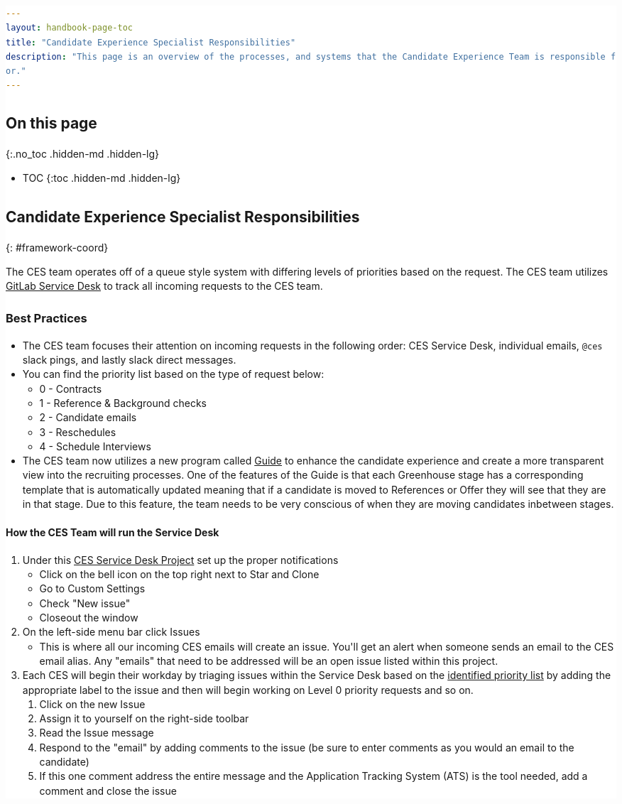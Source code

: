 ```yaml
---
layout: handbook-page-toc
title: "Candidate Experience Specialist Responsibilities"
description: "This page is an overview of the processes, and systems that the Candidate Experience Team is responsible for." 
---
```


## On this page
{:.no_toc .hidden-md .hidden-lg}

- TOC
{:toc .hidden-md .hidden-lg}

## Candidate Experience Specialist Responsibilities
{: #framework-coord}

The CES team operates off of a queue style system with differing levels of priorities based on the request.  The CES team utilizes [GitLab Service Desk](/product/service-desk/) to track all incoming requests to the CES team.


### Best Practices

- The CES team focuses their attention on incoming requests in the following order: CES Service Desk, individual emails, `@ces` slack pings, and lastly slack direct messages. 
- You can find the priority list based on the type of request below:
   - 0 - Contracts
   - 1 - Reference & Background checks
   - 2 - Candidate emails
   - 3 - Reschedules
   - 4 - Schedule Interviews
- The CES team now utilizes a new program called [Guide](https://about.gitlab.com/handbook/hiring/recruiting-framework/coordinator/#using-the-candidate-guide) to enhance the candidate experience and create a more transparent view into the recruiting processes. One of the features of the Guide is that each Greenhouse stage has a corresponding template that is automatically updated meaning that if a candidate is moved to References or Offer they will see that they are in that stage. Due to this feature, the team needs to be very conscious of when they are moving candidates inbetween stages. 

#### How the CES Team will run the Service Desk

1. Under this [CES Service Desk Project](https://gitlab.com/gl-recruiting/ces-service-desk) set up the proper notifications
   - Click on the bell icon on the top right next to Star and Clone
   - Go to Custom Settings
   - Check "New issue"
   - Closeout the window
1. On the left-side menu bar click Issues
   - This is where all our incoming CES emails will create an issue. You'll get an alert when someone sends an email to the CES email alias. Any "emails" that need to be addressed will be an open issue listed within this project.
1. Each CES will begin their workday by triaging issues within the Service Desk based on the [identified priority list](https://about.gitlab.com/handbook/hiring/recruiting-framework/coordinator/#best-practices) by adding the appropriate label to the issue and then will begin working on Level 0 priority requests and so on.
   1. Click on the new Issue
   1. Assign it to yourself on the right-side toolbar
   1. Read the Issue message
   1. Respond to the "email" by adding comments to the issue (be sure to enter comments as you would an email to the candidate)
   1. If this one comment address the entire message and the Application Tracking System (ATS) is the tool needed, add a comment and close the issue

